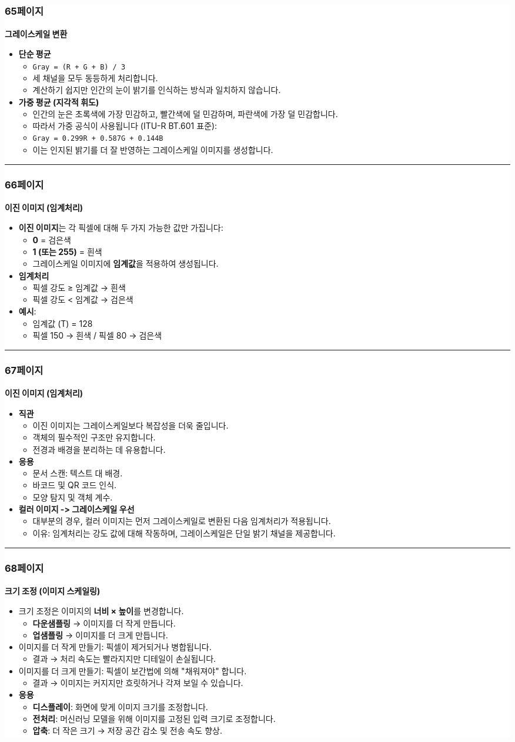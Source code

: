 ### 65페이지
**그레이스케일 변환**
*   **단순 평균**
    *   `Gray = (R + G + B) / 3`
    *   세 채널을 모두 동등하게 처리합니다.
    *   계산하기 쉽지만 인간의 눈이 밝기를 인식하는 방식과 일치하지 않습니다.
*   **가중 평균 (지각적 휘도)**
    *   인간의 눈은 초록색에 가장 민감하고, 빨간색에 덜 민감하며, 파란색에 가장 덜 민감합니다.
    *   따라서 가중 공식이 사용됩니다 (ITU-R BT.601 표준):
    *   `Gray = 0.299R + 0.587G + 0.144B`
    *   이는 인지된 밝기를 더 잘 반영하는 그레이스케일 이미지를 생성합니다.

***

### 66페이지
**이진 이미지 (임계처리)**
*   **이진 이미지**는 각 픽셀에 대해 두 가지 가능한 값만 가집니다:
    *   **0** = 검은색
    *   **1 (또는 255)** = 흰색
    *   그레이스케일 이미지에 **임계값**을 적용하여 생성됩니다.
*   **임계처리**
    *   픽셀 강도 ≥ 임계값 → 흰색
    *   픽셀 강도 < 임계값 → 검은색
*   **예시**:
    *   임계값 (T) = 128
    *   픽셀 150 → 흰색 / 픽셀 80 → 검은색

***

### 67페이지
**이진 이미지 (임계처리)**
*   **직관**
    *   이진 이미지는 그레이스케일보다 복잡성을 더욱 줄입니다.
    *   객체의 필수적인 구조만 유지합니다.
    *   전경과 배경을 분리하는 데 유용합니다.
*   **응용**
    *   문서 스캔: 텍스트 대 배경.
    *   바코드 및 QR 코드 인식.
    *   모양 탐지 및 객체 계수.
*   **컬러 이미지 -> 그레이스케일 우선**
    *   대부분의 경우, 컬러 이미지는 먼저 그레이스케일로 변환된 다음 임계처리가 적용됩니다.
    *   이유: 임계처리는 강도 값에 대해 작동하며, 그레이스케일은 단일 밝기 채널을 제공합니다.

***

### 68페이지
**크기 조정 (이미지 스케일링)**
*   크기 조정은 이미지의 **너비 × 높이**를 변경합니다.
    *   **다운샘플링** → 이미지를 더 작게 만듭니다.
    *   **업샘플링** → 이미지를 더 크게 만듭니다.
*   이미지를 더 작게 만들기: 픽셀이 제거되거나 병합됩니다.
    *   결과 → 처리 속도는 빨라지지만 디테일이 손실됩니다.
*   이미지를 더 크게 만들기: 픽셀이 보간법에 의해 "채워져야" 합니다.
    *   결과 → 이미지는 커지지만 흐릿하거나 각져 보일 수 있습니다.
*   **응용**
    *   **디스플레이**: 화면에 맞게 이미지 크기를 조정합니다.
    *   **전처리**: 머신러닝 모델을 위해 이미지를 고정된 입력 크기로 조정합니다.
    *   **압축**: 더 작은 크기 → 저장 공간 감소 및 전송 속도 향상.
